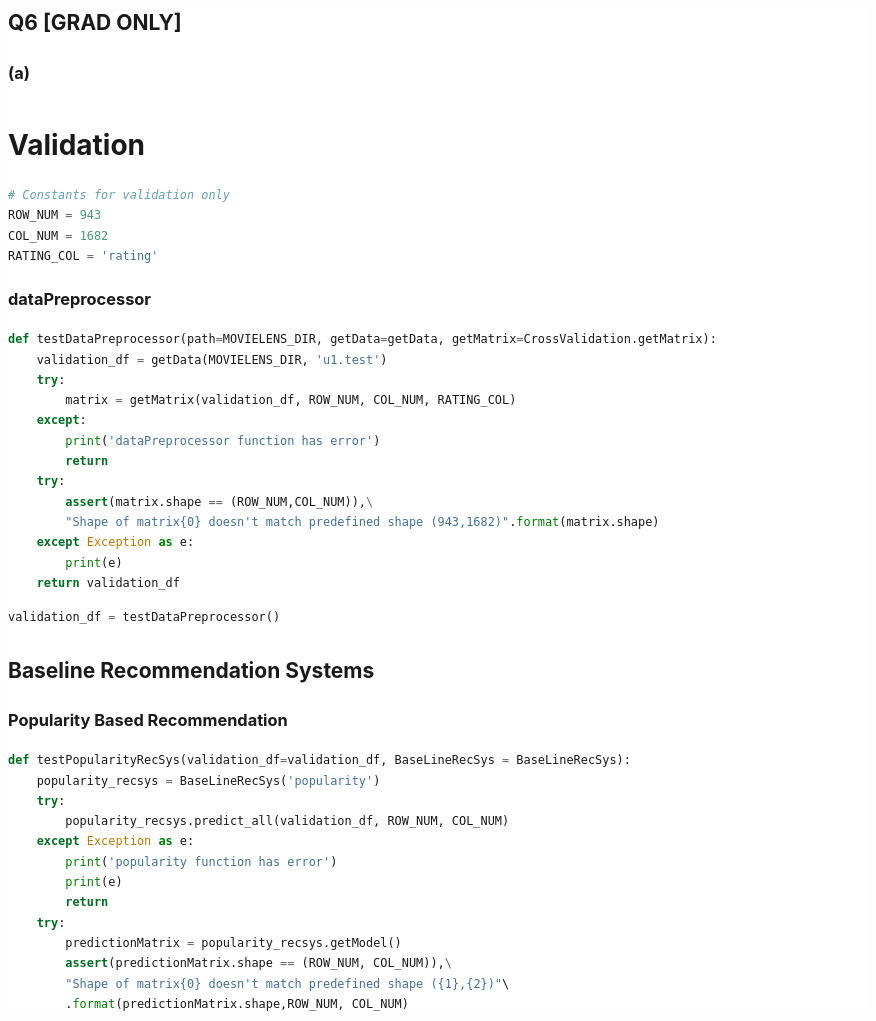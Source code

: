 
```python

```

## Q6 [GRAD ONLY]

### (a)


```python

```

# Validation


```python
# Constants for validation only
ROW_NUM = 943
COL_NUM = 1682
RATING_COL = 'rating'
```

### dataPreprocessor


```python
def testDataPreprocessor(path=MOVIELENS_DIR, getData=getData, getMatrix=CrossValidation.getMatrix):
    validation_df = getData(MOVIELENS_DIR, 'u1.test')
    try:
        matrix = getMatrix(validation_df, ROW_NUM, COL_NUM, RATING_COL)
    except:
        print('dataPreprocessor function has error')
        return
    try:
        assert(matrix.shape == (ROW_NUM,COL_NUM)),\
        "Shape of matrix{0} doesn't match predefined shape (943,1682)".format(matrix.shape)
    except Exception as e:
        print(e)
    return validation_df
```


```python
validation_df = testDataPreprocessor()
```

## Baseline Recommendation Systems

### Popularity Based Recommendation


```python
def testPopularityRecSys(validation_df=validation_df, BaseLineRecSys = BaseLineRecSys):
    popularity_recsys = BaseLineRecSys('popularity')
    try:
        popularity_recsys.predict_all(validation_df, ROW_NUM, COL_NUM)
    except Exception as e:        
        print('popularity function has error')
        print(e)
        return
    try:
        predictionMatrix = popularity_recsys.getModel()
        assert(predictionMatrix.shape == (ROW_NUM, COL_NUM)),\
        "Shape of matrix{0} doesn't match predefined shape ({1},{2})"\
        .format(predictionMatrix.shape,ROW_NUM, COL_NUM)
```